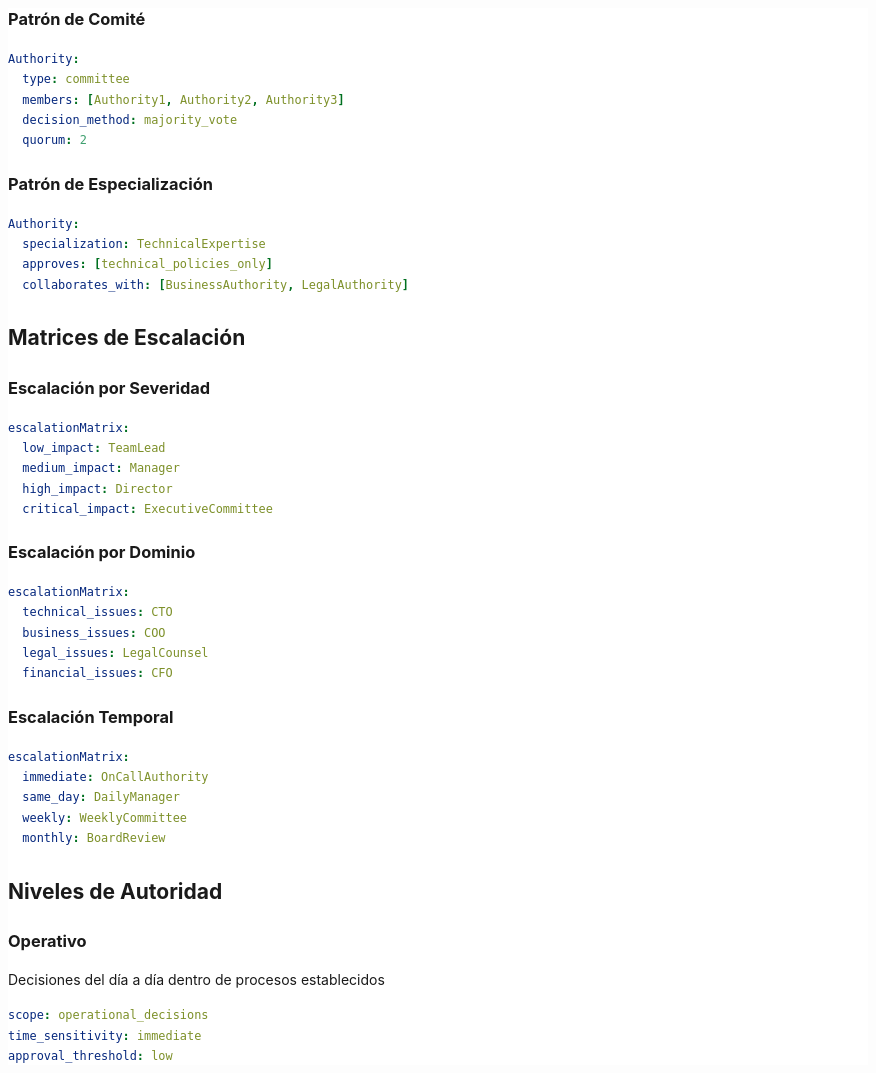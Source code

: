 ### Patrón de Comité
```yaml
Authority:
  type: committee
  members: [Authority1, Authority2, Authority3]
  decision_method: majority_vote
  quorum: 2
```

### Patrón de Especialización
```yaml
Authority:
  specialization: TechnicalExpertise
  approves: [technical_policies_only]
  collaborates_with: [BusinessAuthority, LegalAuthority]
```

## Matrices de Escalación

### Escalación por Severidad
```yaml
escalationMatrix:
  low_impact: TeamLead
  medium_impact: Manager
  high_impact: Director
  critical_impact: ExecutiveCommittee
```

### Escalación por Dominio
```yaml
escalationMatrix:
  technical_issues: CTO
  business_issues: COO
  legal_issues: LegalCounsel
  financial_issues: CFO
```

### Escalación Temporal
```yaml
escalationMatrix:
  immediate: OnCallAuthority
  same_day: DailyManager
  weekly: WeeklyCommittee
  monthly: BoardReview
```

## Niveles de Autoridad

### Operativo
Decisiones del día a día dentro de procesos establecidos
```yaml
scope: operational_decisions
time_sensitivity: immediate
approval_threshold: low
```

